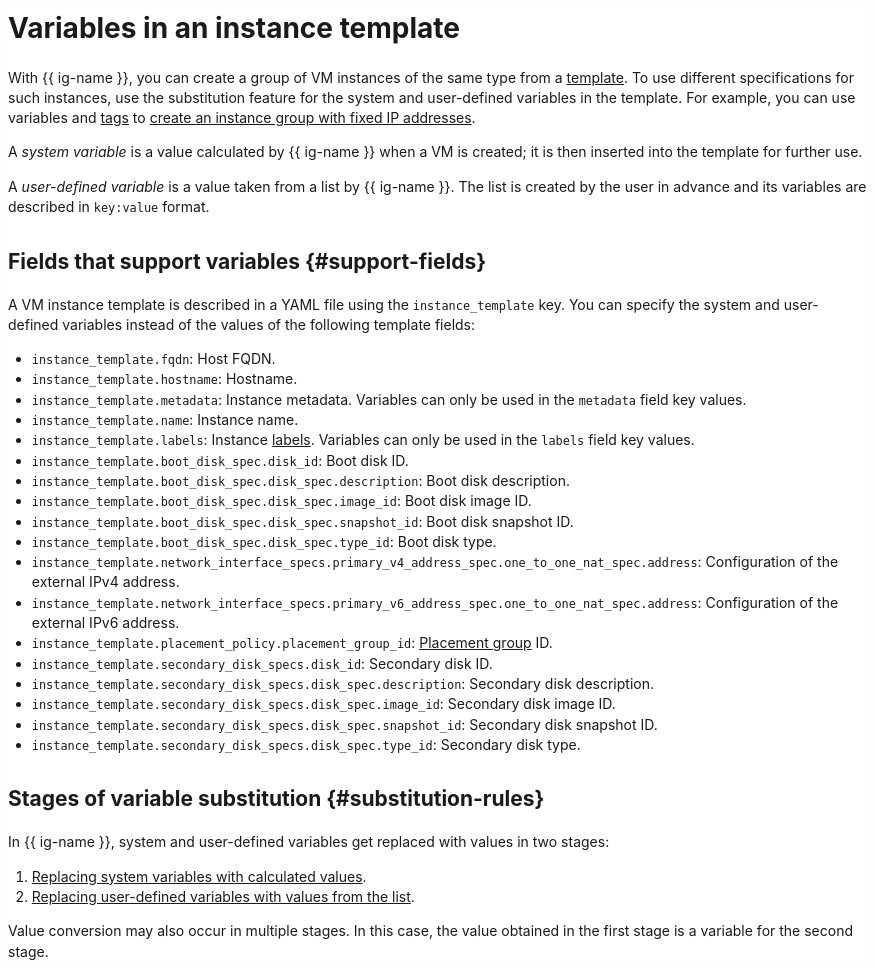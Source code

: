 # Variables in an instance template

With {{ ig-name }}, you can create a group of VM instances of the same type from a [template](instance-template.md). To use different specifications for such instances, use the substitution feature for the system and user-defined variables in the template. For example, you can use variables and [tags](./policies/allocation-policy.md#tags) to [create an instance group with fixed IP addresses](../../operations/instance-groups/create-with-fixed-ip.md).

A _system variable_ is a value calculated by {{ ig-name }} when a VM is created; it is then inserted into the template for further use.

A _user-defined variable_ is a value taken from a list by {{ ig-name }}. The list is created by the user in advance and its variables are described in `key:value` format.

## Fields that support variables {#support-fields}

A VM instance template is described in a YAML file using the `instance_template` key. You can specify the system and user-defined variables instead of the values of the following template fields:

* `instance_template.fqdn`: Host FQDN.
* `instance_template.hostname`: Hostname.
* `instance_template.metadata`: Instance metadata. Variables can only be used in the `metadata` field key values.
* `instance_template.name`: Instance name.
* `instance_template.labels`: Instance [labels](../../../resource-manager/concepts/labels.md). Variables can only be used in the `labels` field key values.
* `instance_template.boot_disk_spec.disk_id`: Boot disk ID.
* `instance_template.boot_disk_spec.disk_spec.description`: Boot disk description.
* `instance_template.boot_disk_spec.disk_spec.image_id`: Boot disk image ID.
* `instance_template.boot_disk_spec.disk_spec.snapshot_id`: Boot disk snapshot ID.
* `instance_template.boot_disk_spec.disk_spec.type_id`: Boot disk type.
* `instance_template.network_interface_specs.primary_v4_address_spec.one_to_one_nat_spec.address`: Configuration of the external IPv4 address.
* `instance_template.network_interface_specs.primary_v6_address_spec.one_to_one_nat_spec.address`: Configuration of the external IPv6 address.
* `instance_template.placement_policy.placement_group_id`: [Placement group](../placement-groups.md) ID.
* `instance_template.secondary_disk_specs.disk_id`: Secondary disk ID.
* `instance_template.secondary_disk_specs.disk_spec.description`: Secondary disk description.
* `instance_template.secondary_disk_specs.disk_spec.image_id`: Secondary disk image ID.
* `instance_template.secondary_disk_specs.disk_spec.snapshot_id`: Secondary disk snapshot ID.
* `instance_template.secondary_disk_specs.disk_spec.type_id`: Secondary disk type.

## Stages of variable substitution {#substitution-rules}

In {{ ig-name }}, system and user-defined variables get replaced with values in two stages:

1. [Replacing system variables with calculated values](#first-stage).
1. [Replacing user-defined variables with values from the list](#second-stage).

Value conversion may also occur in multiple stages. In this case, the value obtained in the first stage is a variable for the second stage.
